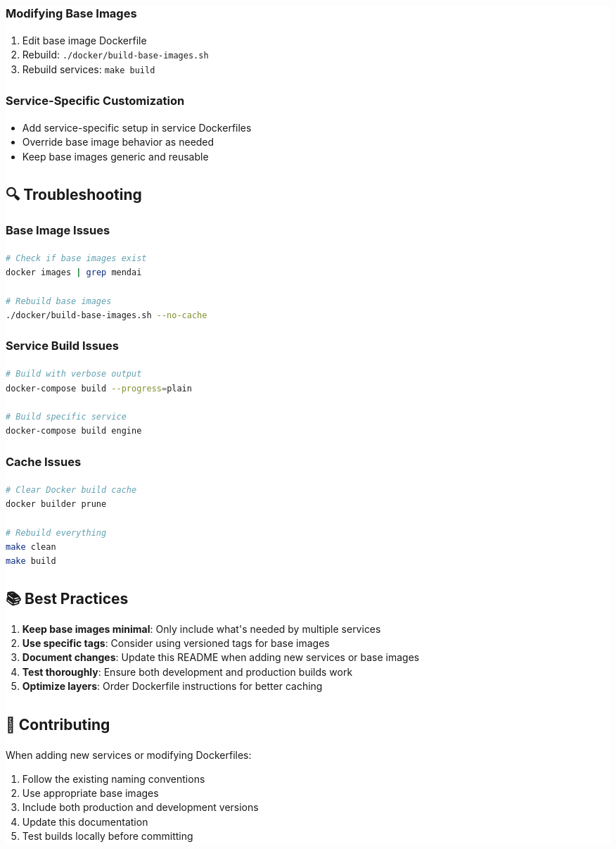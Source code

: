 ### Modifying Base Images
1. Edit base image Dockerfile
2. Rebuild: `./docker/build-base-images.sh`
3. Rebuild services: `make build`

### Service-Specific Customization
- Add service-specific setup in service Dockerfiles
- Override base image behavior as needed
- Keep base images generic and reusable

## 🔍 Troubleshooting

### Base Image Issues
```bash
# Check if base images exist
docker images | grep mendai

# Rebuild base images
./docker/build-base-images.sh --no-cache
```

### Service Build Issues
```bash
# Build with verbose output
docker-compose build --progress=plain

# Build specific service
docker-compose build engine
```

### Cache Issues
```bash
# Clear Docker build cache
docker builder prune

# Rebuild everything
make clean
make build
```

## 📚 Best Practices

1. **Keep base images minimal**: Only include what's needed by multiple services
2. **Use specific tags**: Consider using versioned tags for base images
3. **Document changes**: Update this README when adding new services or base images
4. **Test thoroughly**: Ensure both development and production builds work
5. **Optimize layers**: Order Dockerfile instructions for better caching

## 🤝 Contributing

When adding new services or modifying Dockerfiles:

1. Follow the existing naming conventions
2. Use appropriate base images
3. Include both production and development versions
4. Update this documentation
5. Test builds locally before committing 